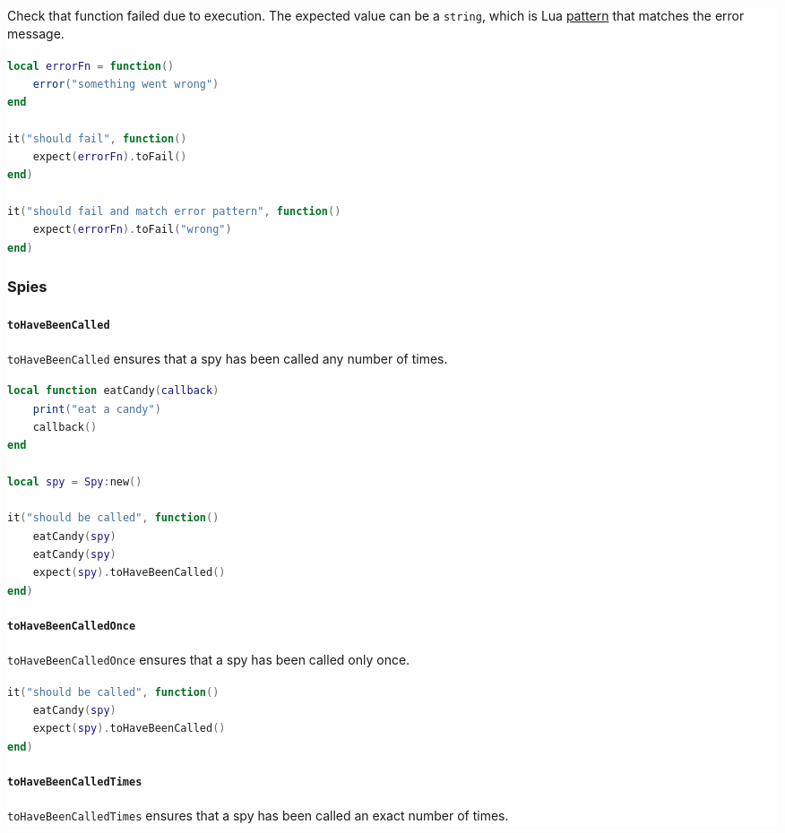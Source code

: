 Check that function failed due to execution. The expected value can be a
`string`, which is Lua [pattern](https://www.lua.org/manual/5.4/manual.html#6.4.1) that
matches the error message.

```lua
local errorFn = function()
	error("something went wrong")
end

it("should fail", function()
	expect(errorFn).toFail()
end)

it("should fail and match error pattern", function()
	expect(errorFn).toFail("wrong")
end)
```

### Spies

#### `toHaveBeenCalled`

`toHaveBeenCalled` ensures that a spy has been called any number of times.

```lua
local function eatCandy(callback)
	print("eat a candy")
	callback()
end

local spy = Spy:new()

it("should be called", function()
	eatCandy(spy)
	eatCandy(spy)
	expect(spy).toHaveBeenCalled()
end)
```

#### `toHaveBeenCalledOnce`

`toHaveBeenCalledOnce` ensures that a spy has been called only once.

```lua
it("should be called", function()
	eatCandy(spy)
	expect(spy).toHaveBeenCalled()
end)
```

#### `toHaveBeenCalledTimes`

`toHaveBeenCalledTimes` ensures that a spy has been called an exact number of
times.
